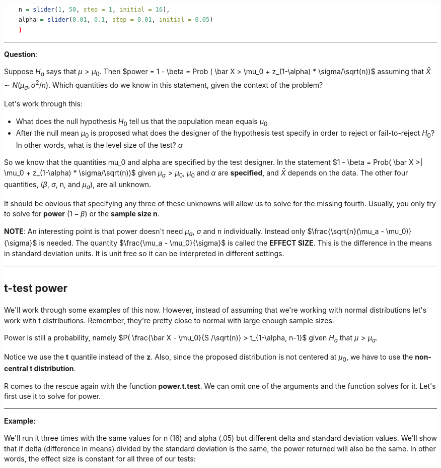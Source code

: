```R
    n = slider(1, 50, step = 1, initial = 16),
    alpha = slider(0.01, 0.1, step = 0.01, initial = 0.05)
    )
```

------

**Question**:

Suppose $H_a$ says that $\mu > \mu_0$. Then $power = 1 - \beta = Prob ( \bar X > \mu_0 + z_(1-\alpha) * \sigma/\sqrt(n))$ assuming that
 $\bar X \sim N(\mu_a,\sigma^2/n)$. Which quantities do we know in this statement, given the context of the problem? 

Let's work through this:

- What does the null hypothesis $H_0$ tell us that the population mean equals $\mu_0$
- After the null mean $\mu_0$ is proposed what does the designer of the hypothesis test specify in order to reject or fail-to-reject $H_0$? In other words, what is the level size of the test? $\alpha$

So we know that the quantities mu_0 and alpha are specified by the test designer. In the statement $1 - \beta = Prob( \bar X >| \mu_0 + z_(1-\alpha) * \sigma/\sqrt(n))$ given $\mu_a > \mu_0$, $\mu_0$ and $\alpha$ are **specified**, and $\bar X$ depends on the data. The other four quantities, ($\beta$, $\sigma$, n, and $\mu_a$), are all unknown.

It should be obvious that specifying any three of these unknowns will allow us to solve for the missing fourth. Usually, you only try to solve for **power** $(1-\beta)$ or the **sample size n**.

**NOTE**: An interesting point is that power doesn't need $\mu_a$, $\sigma$ and n individually.  Instead only $\frac{\sqrt{n}(\mu_a - \mu_0)}{\sigma}$ is needed. The quantity  $\frac{\mu_a - \mu_0}{\sigma}$ is called the **EFFECT SIZE**. This is the difference in the means in standard deviation units. It is unit free so it can be interpreted in different settings.

------

t-test power
---

We'll work through some examples of this now. However, instead of assuming that we're working with normal distributions let's work with t distributions. Remember, they're pretty close to normal with large enough sample sizes.

Power is still a probability, namely $P( \frac{\bar X - \mu_0}{S /\sqrt(n)} > t_{1-\alpha, n-1}$ given $H_a$ that $\mu > \mu_a$. 

Notice we use the **t** quantile instead of the **z**. Also, since the proposed distribution is not centered at $\mu_0$, we have to use the **non-central t distribution**.

R comes to the rescue again with the function **power.t.test**. We can omit one of the arguments and the function solves for it. Let's first use it to solve for power.

---

**Example:**

We'll run it three times with the same values for n (16) and alpha (.05) but different delta and standard deviation values. We'll show that if delta (difference in means) divided by the standard deviation is the same, the power returned will also be the same. In other words, the effect size is constant for all three of our tests:
